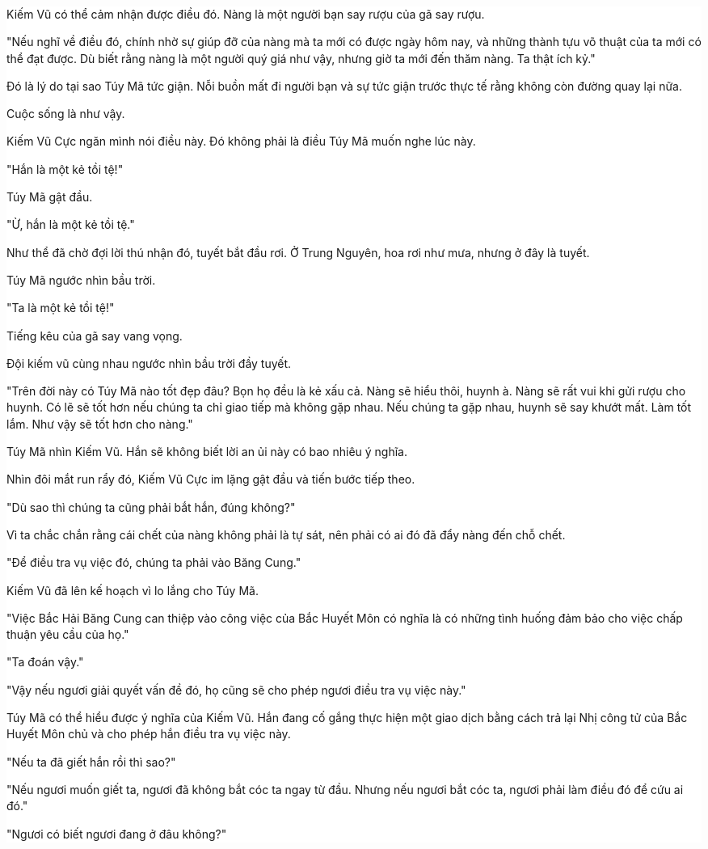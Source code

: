 Kiếm Vũ có thể cảm nhận được điều đó. Nàng là một người bạn say rượu của gã say rượu.

"Nếu nghĩ về điều đó, chính nhờ sự giúp đỡ của nàng mà ta mới có được ngày hôm nay, và những thành tựu võ thuật của ta mới có thể đạt được. Dù biết rằng nàng là một người quý giá như vậy, nhưng giờ ta mới đến thăm nàng. Ta thật ích kỷ."

Đó là lý do tại sao Túy Mã tức giận. Nỗi buồn mất đi người bạn và sự tức giận trước thực tế rằng không còn đường quay lại nữa.

Cuộc sống là như vậy.

Kiếm Vũ Cực ngăn mình nói điều này. Đó không phải là điều Túy Mã muốn nghe lúc này.

"Hắn là một kẻ tồi tệ!"

Túy Mã gật đầu.

"Ừ, hắn là một kẻ tồi tệ."

Như thể đã chờ đợi lời thú nhận đó, tuyết bắt đầu rơi. Ở Trung Nguyên, hoa rơi như mưa, nhưng ở đây là tuyết.

Túy Mã ngước nhìn bầu trời.

"Ta là một kẻ tồi tệ!"

Tiếng kêu của gã say vang vọng.

Đội kiếm vũ cùng nhau ngước nhìn bầu trời đầy tuyết.

"Trên đời này có Túy Mã nào tốt đẹp đâu? Bọn họ đều là kẻ xấu cả. Nàng sẽ hiểu thôi, huynh à. Nàng sẽ rất vui khi gửi rượu cho huynh. Có lẽ sẽ tốt hơn nếu chúng ta chỉ giao tiếp mà không gặp nhau. Nếu chúng ta gặp nhau, huynh sẽ say khướt mất. Làm tốt lắm. Như vậy sẽ tốt hơn cho nàng."

Túy Mã nhìn Kiếm Vũ. Hắn sẽ không biết lời an ủi này có bao nhiêu ý nghĩa.

Nhìn đôi mắt run rẩy đó, Kiếm Vũ Cực im lặng gật đầu và tiến bước tiếp theo.

"Dù sao thì chúng ta cũng phải bắt hắn, đúng không?"

Vì ta chắc chắn rằng cái chết của nàng không phải là tự sát, nên phải có ai đó đã đẩy nàng đến chỗ chết.

"Để điều tra vụ việc đó, chúng ta phải vào Băng Cung."

Kiếm Vũ đã lên kế hoạch vì lo lắng cho Túy Mã.

"Việc Bắc Hải Băng Cung can thiệp vào công việc của Bắc Huyết Môn có nghĩa là có những tình huống đảm bảo cho việc chấp thuận yêu cầu của họ."

"Ta đoán vậy."

"Vậy nếu ngươi giải quyết vấn đề đó, họ cũng sẽ cho phép ngươi điều tra vụ việc này."

Túy Mã có thể hiểu được ý nghĩa của Kiếm Vũ. Hắn đang cố gắng thực hiện một giao dịch bằng cách trả lại Nhị công tử của Bắc Huyết Môn chủ và cho phép hắn điều tra vụ việc này.

"Nếu ta đã giết hắn rồi thì sao?"

"Nếu ngươi muốn giết ta, ngươi đã không bắt cóc ta ngay từ đầu. Nhưng nếu ngươi bắt cóc ta, ngươi phải làm điều đó để cứu ai đó."

"Ngươi có biết ngươi đang ở đâu không?"
